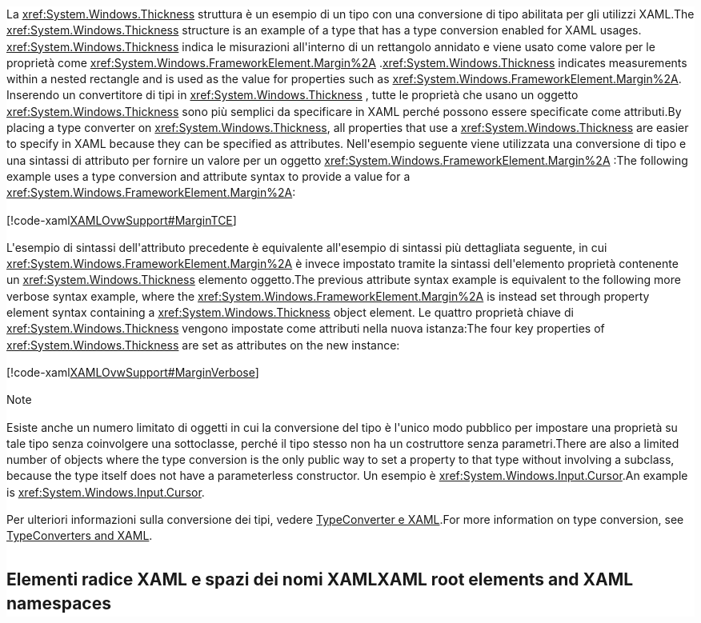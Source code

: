 <span data-ttu-id="107a9-227">La <xref:System.Windows.Thickness> struttura è un esempio di un tipo con una conversione di tipo abilitata per gli utilizzi XAML.</span><span class="sxs-lookup"><span data-stu-id="107a9-227">The <xref:System.Windows.Thickness> structure is an example of a type that has a type conversion enabled for XAML usages.</span></span> <span data-ttu-id="107a9-228"><xref:System.Windows.Thickness> indica le misurazioni all'interno di un rettangolo annidato e viene usato come valore per le proprietà come <xref:System.Windows.FrameworkElement.Margin%2A> .</span><span class="sxs-lookup"><span data-stu-id="107a9-228"><xref:System.Windows.Thickness> indicates measurements within a nested rectangle and is used as the value for properties such as <xref:System.Windows.FrameworkElement.Margin%2A>.</span></span> <span data-ttu-id="107a9-229">Inserendo un convertitore di tipi in <xref:System.Windows.Thickness> , tutte le proprietà che usano un oggetto <xref:System.Windows.Thickness> sono più semplici da specificare in XAML perché possono essere specificate come attributi.</span><span class="sxs-lookup"><span data-stu-id="107a9-229">By placing a type converter on <xref:System.Windows.Thickness>, all properties that use a <xref:System.Windows.Thickness> are easier to specify in XAML because they can be specified as attributes.</span></span> <span data-ttu-id="107a9-230">Nell'esempio seguente viene utilizzata una conversione di tipo e una sintassi di attributo per fornire un valore per un oggetto <xref:System.Windows.FrameworkElement.Margin%2A> :</span><span class="sxs-lookup"><span data-stu-id="107a9-230">The following example uses a type conversion and attribute syntax to provide a value for a <xref:System.Windows.FrameworkElement.Margin%2A>:</span></span>

[!code-xaml[XAMLOvwSupport#MarginTCE](~/samples/snippets/csharp/VS_Snippets_Wpf/XAMLOvwSupport/CSharp/page7.xaml#margintce)]

<span data-ttu-id="107a9-231">L'esempio di sintassi dell'attributo precedente è equivalente all'esempio di sintassi più dettagliata seguente, in cui <xref:System.Windows.FrameworkElement.Margin%2A> è invece impostato tramite la sintassi dell'elemento proprietà contenente un <xref:System.Windows.Thickness> elemento oggetto.</span><span class="sxs-lookup"><span data-stu-id="107a9-231">The previous attribute syntax example is equivalent to the following more verbose syntax example, where the <xref:System.Windows.FrameworkElement.Margin%2A> is instead set through property element syntax containing a <xref:System.Windows.Thickness> object element.</span></span> <span data-ttu-id="107a9-232">Le quattro proprietà chiave di <xref:System.Windows.Thickness> vengono impostate come attributi nella nuova istanza:</span><span class="sxs-lookup"><span data-stu-id="107a9-232">The four key properties of <xref:System.Windows.Thickness> are set as attributes on the new instance:</span></span>

[!code-xaml[XAMLOvwSupport#MarginVerbose](~/samples/snippets/csharp/VS_Snippets_Wpf/XAMLOvwSupport/CSharp/page7.xaml#marginverbose)]

> [!NOTE]
> <span data-ttu-id="107a9-233">Esiste anche un numero limitato di oggetti in cui la conversione del tipo è l'unico modo pubblico per impostare una proprietà su tale tipo senza coinvolgere una sottoclasse, perché il tipo stesso non ha un costruttore senza parametri.</span><span class="sxs-lookup"><span data-stu-id="107a9-233">There are also a limited number of objects where the type conversion is the only public way to set a property to that type without involving a subclass, because the type itself does not have a parameterless constructor.</span></span> <span data-ttu-id="107a9-234">Un esempio è <xref:System.Windows.Input.Cursor>.</span><span class="sxs-lookup"><span data-stu-id="107a9-234">An example is <xref:System.Windows.Input.Cursor>.</span></span>

<span data-ttu-id="107a9-235">Per ulteriori informazioni sulla conversione dei tipi, vedere [TypeConverter e XAML](typeconverters-and-xaml.md).</span><span class="sxs-lookup"><span data-stu-id="107a9-235">For more information on type conversion, see [TypeConverters and XAML](typeconverters-and-xaml.md).</span></span>

## <a name="xaml-root-elements-and-xaml-namespaces"></a><span data-ttu-id="107a9-236">Elementi radice XAML e spazi dei nomi XAML</span><span class="sxs-lookup"><span data-stu-id="107a9-236">XAML root elements and XAML namespaces</span></span>

